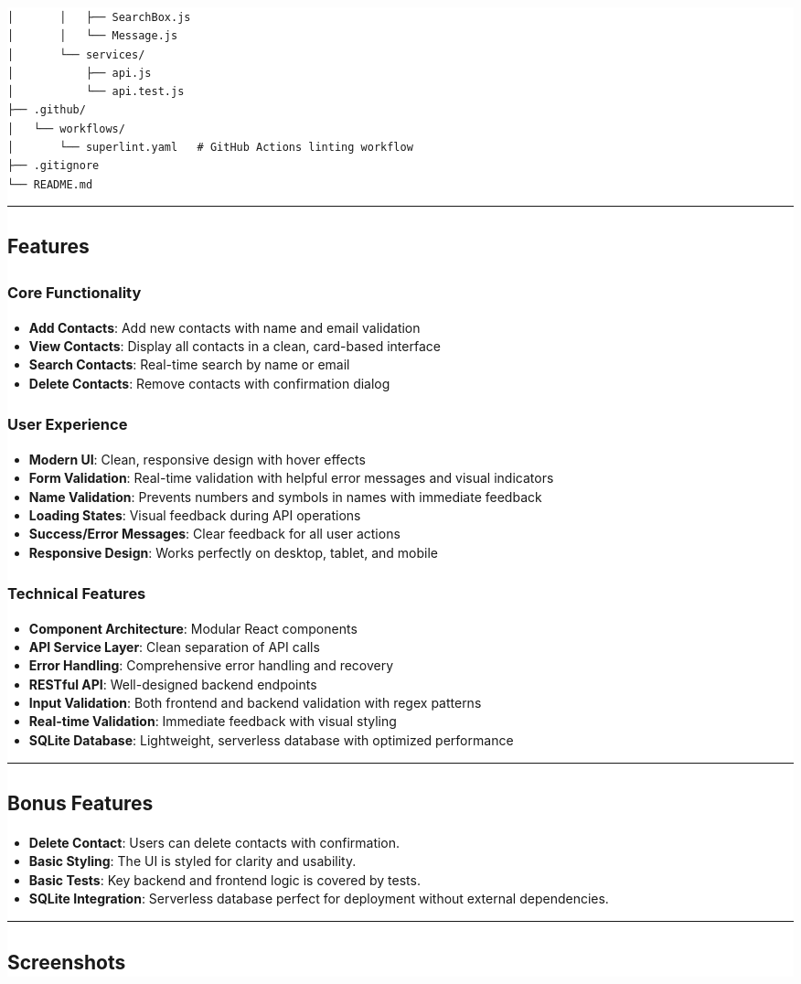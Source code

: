 ```
│       │   ├── SearchBox.js
│       │   └── Message.js
│       └── services/
│           ├── api.js
│           └── api.test.js
├── .github/
│   └── workflows/
│       └── superlint.yaml   # GitHub Actions linting workflow
├── .gitignore
└── README.md
```

---

## Features

### Core Functionality
- **Add Contacts**: Add new contacts with name and email validation
- **View Contacts**: Display all contacts in a clean, card-based interface
- **Search Contacts**: Real-time search by name or email
- **Delete Contacts**: Remove contacts with confirmation dialog

### User Experience
- **Modern UI**: Clean, responsive design with hover effects
- **Form Validation**: Real-time validation with helpful error messages and visual indicators
- **Name Validation**: Prevents numbers and symbols in names with immediate feedback
- **Loading States**: Visual feedback during API operations
- **Success/Error Messages**: Clear feedback for all user actions
- **Responsive Design**: Works perfectly on desktop, tablet, and mobile

### Technical Features
- **Component Architecture**: Modular React components
- **API Service Layer**: Clean separation of API calls
- **Error Handling**: Comprehensive error handling and recovery
- **RESTful API**: Well-designed backend endpoints
- **Input Validation**: Both frontend and backend validation with regex patterns
- **Real-time Validation**: Immediate feedback with visual styling
- **SQLite Database**: Lightweight, serverless database with optimized performance

---

## Bonus Features
- **Delete Contact**: Users can delete contacts with confirmation.
- **Basic Styling**: The UI is styled for clarity and usability.
- **Basic Tests**: Key backend and frontend logic is covered by tests.
- **SQLite Integration**: Serverless database perfect for deployment without external dependencies.

---

## Screenshots
